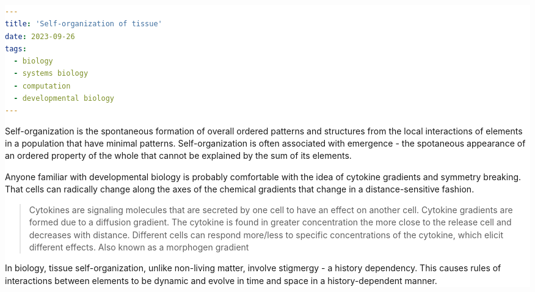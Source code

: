 ```yaml
---
title: 'Self-organization of tissue'
date: 2023-09-26
tags:
  - biology
  - systems biology
  - computation
  - developmental biology
---
```


Self-organization is the spontaneous formation of overall ordered patterns and structures from the local interactions of elements in a population that have minimal patterns. Self-organization is often associated with emergence - the spotaneous appearance of an ordered property of the whole that cannot be explained by the sum of its elements.

Anyone familiar with developmental biology is probably comfortable with the idea of cytokine gradients and symmetry breaking. That cells can radically change along the axes of the chemical gradients that change in a distance-sensitive fashion.
> Cytokines are signaling molecules that are secreted by one cell to have an effect on another cell. Cytokine gradients are formed due to a diffusion gradient. The cytokine is found in greater concentration the more close to the release cell and decreases with distance. Different cells can respond more/less to specific concentrations of the cytokine, which elicit different effects.
> Also known as a morphogen gradient

In biology, tissue self-organization, unlike non-living matter, involve stigmergy - a history dependency. This causes rules of interactions between elements to be dynamic and evolve in time and space in a history-dependent manner.
